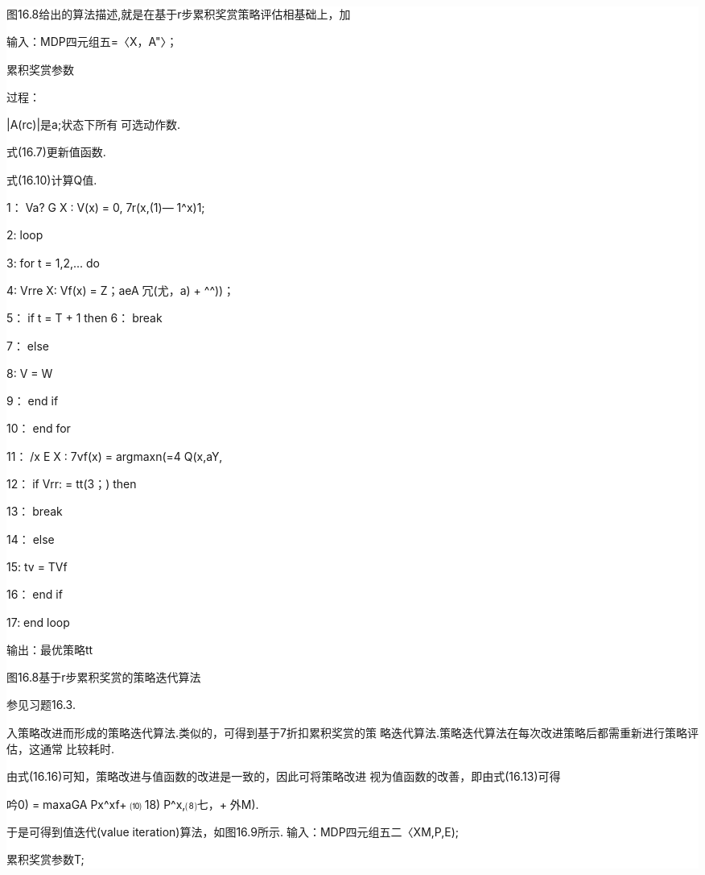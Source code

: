 图16.8给出的算法描述,就是在基于r步累积奖赏策略评估相基础上，加

输入：MDP四元组五=〈X，A"〉；

累积奖赏参数

过程：

|A(rc)|是a;状态下所有 可选动作数.

式(16.7)更新值函数.

式(16.10)计算Q值.


1： Va? G X : V(x) = 0, 7r(x,(1)— 1^x)1;

2: loop

3:    for t = 1,2,... do

4:    Vrre X: Vf(x) = Z；aeA 冗(尤，a)    + ^^))；

5： if t = T + 1 then 6：    break

7：    else

8:    V =    W

9：    end if

10： end for

11：    \/x E X : 7vf(x) = argmaxn(=4 Q(x,aY,

12： if Vrr:    = tt(3；) then

13： break

14： else

15:    tv = TVf

16：    end if

17: end loop

输出：最优策略tt

图16.8基于r步累积奖赏的策略迭代算法

参见习题16.3.


入策略改进而形成的策略迭代算法.类似的，可得到基于7折扣累积奖赏的策 略迭代算法.策略迭代算法在每次改进策略后都需重新进行策略评估，这通常 比较耗时.

由式(16.16)可知，策略改进与值函数的改进是一致的，因此可将策略改进 视为值函数的改善，即由式(16.13)可得

吟0) = maxaGA    Px^xf+    ⑽ 18)
P^x,⑻七，+ 外M).

于是可得到值迭代(value iteration)算法，如图16.9所示.
输入：MDP四元组五二〈XM,P,E);

累积奖赏参数T;

